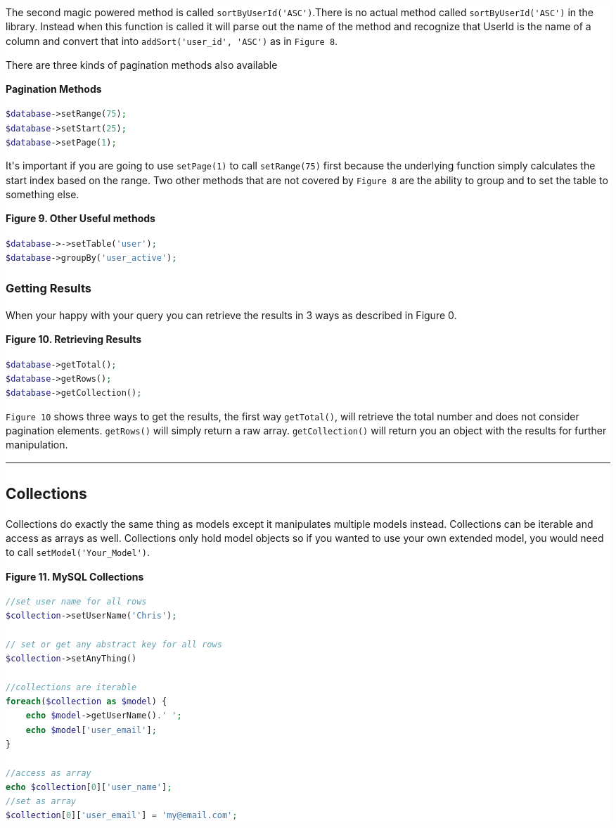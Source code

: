 The second magic powered method is called `sortByUserId('ASC')`.There is no actual method called `sortByUserId('ASC')` in the library. Instead when this function is called it will parse out the name of the method and recognize that UserId is the name of a column and convert that into `addSort('user_id', 'ASC')` as in `Figure 8`.

There are three kinds of pagination methods also available

**Pagination Methods**

```php
$database->setRange(75);
$database->setStart(25);
$database->setPage(1);
```

It's important if you are going to use `setPage(1)` to call `setRange(75)` first because the underlying function simply calculates the start index based on the range. Two other methods that are not covered by `Figure 8` are the ability to group and to set the table to something else.

**Figure 9. Other Useful methods**

```php
$database->->setTable('user');
$database->groupBy('user_active');
```

### Getting Results

When your happy with your query you can retrieve the results in 3 ways as described in Figure 0.

**Figure 10. Retrieving Results**

```php
$database->getTotal();
$database->getRows();
$database->getCollection();
```

`Figure 10` shows three ways to get the results, the first way `getTotal()`, will retrieve the total number and does not consider pagination elements. `getRows()` will simply return a raw array. `getCollection()` will return you an object with the results for further manipulation.

----

<a name="collection"></a>
## Collections

Collections do exactly the same thing as models except it manipulates multiple models instead. Collections can be iterable and access as arrays as well. Collections only hold model objects so if you wanted to use your own extended model, you would need to call `setModel('Your_Model')`.

**Figure 11. MySQL Collections**

```php
//set user name for all rows
$collection->setUserName('Chris');

// set or get any abstract key for all rows
$collection->setAnyThing()

//collections are iterable
foreach($collection as $model) {        
    echo $model->getUserName().' ';
    echo $model['user_email'];
}

//access as array
echo $collection[0]['user_name'];
//set as array
$collection[0]['user_email'] = 'my@email.com';
```